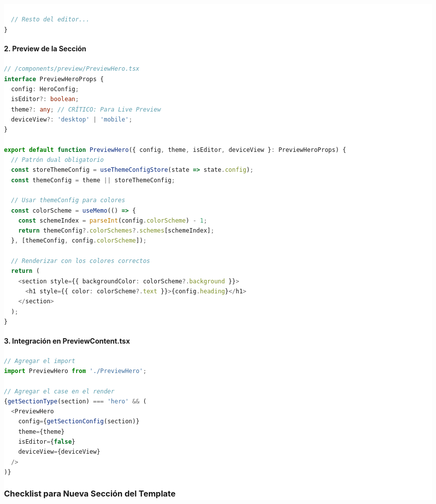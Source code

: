 ```typescript
  
  // Resto del editor...
}
```

#### 2. Preview de la Sección
```typescript
// /components/preview/PreviewHero.tsx
interface PreviewHeroProps {
  config: HeroConfig;
  isEditor?: boolean;
  theme?: any; // CRÍTICO: Para Live Preview
  deviceView?: 'desktop' | 'mobile';
}

export default function PreviewHero({ config, theme, isEditor, deviceView }: PreviewHeroProps) {
  // Patrón dual obligatorio
  const storeThemeConfig = useThemeConfigStore(state => state.config);
  const themeConfig = theme || storeThemeConfig;
  
  // Usar themeConfig para colores
  const colorScheme = useMemo(() => {
    const schemeIndex = parseInt(config.colorScheme) - 1;
    return themeConfig?.colorSchemes?.schemes[schemeIndex];
  }, [themeConfig, config.colorScheme]);
  
  // Renderizar con los colores correctos
  return (
    <section style={{ backgroundColor: colorScheme?.background }}>
      <h1 style={{ color: colorScheme?.text }}>{config.heading}</h1>
    </section>
  );
}
```

#### 3. Integración en PreviewContent.tsx
```typescript
// Agregar el import
import PreviewHero from './PreviewHero';

// Agregar el case en el render
{getSectionType(section) === 'hero' && (
  <PreviewHero 
    config={getSectionConfig(section)} 
    theme={theme}
    isEditor={false}
    deviceView={deviceView}
  />
)}
```

### Checklist para Nueva Sección del Template


  [childId]: string;